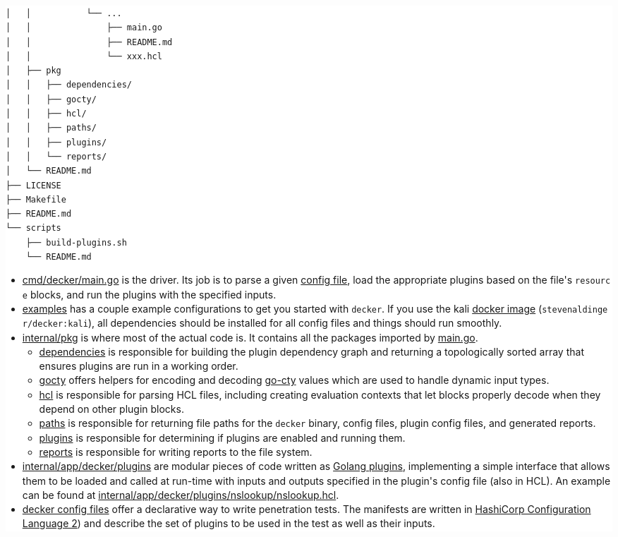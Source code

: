 ```
│   │           └── ...
│   │               ├── main.go
│   │               ├── README.md
│   │               └── xxx.hcl
│   ├── pkg
│   │   ├── dependencies/
│   │   ├── gocty/
│   │   ├── hcl/
│   │   ├── paths/
│   │   ├── plugins/
│   │   └── reports/
│   └── README.md
├── LICENSE
├── Makefile
├── README.md
└── scripts
    ├── build-plugins.sh
    └── README.md
```

- [cmd/decker/main.go](cmd/decker/main.go) is the driver. Its job is to parse a given [config file](examples/), load the appropriate plugins based on the file's `resource` blocks, and run the plugins with the specified inputs.
- [examples](examples/) has a couple example configurations to get you started with `decker`. If you use the kali [docker image](https://hub.docker.com/r/stevenaldinger/decker/) (`stevenaldinger/decker:kali`), all dependencies should be installed for all config files and things should run smoothly.
- [internal/pkg](internal/pkg) is where most of the actual code is. It contains all the packages imported by [main.go](cmd/decker/main.go).
  * [dependencies](internal/pkg/dependencies) is responsible for building the plugin dependency graph and returning a topologically sorted array that ensures plugins are run in a working order.
  * [gocty](internal/pkg/gocty) offers helpers for encoding and decoding [go-cty](https://github.com/zclconf/go-cty) values which are used to handle dynamic input types.
  * [hcl](internal/pkg/hcl) is responsible for parsing HCL files, including creating evaluation contexts that let blocks properly decode when they depend on other plugin blocks.
  * [paths](internal/pkg/paths) is responsible for returning file paths for the `decker` binary, config files, plugin config files, and generated reports.
  * [plugins](internal/pkg/plugins) is responsible for determining if plugins are enabled and running them.
  * [reports](internal/pkg/reports) is responsible for writing reports to the file system.
- [internal/app/decker/plugins](internal/app/decker/plugins) are modular pieces of code written as [Golang plugins](https://golang.org/pkg/plugin/), implementing a simple interface that allows them to be loaded and called at run-time with inputs and outputs specified in the plugin's config file (also in HCL). An example can be found at [internal/app/decker/plugins/nslookup/nslookup.hcl](internal/app/decker/plugins/nslookup/nslookup.hcl).
- [decker config files](examples) offer a declarative way to write penetration tests. The manifests are written in [HashiCorp Configuration Language 2](https://godoc.org/github.com/hashicorp/hcl2/hcl)) and describe the set of plugins to be used in the test as well as their inputs.
